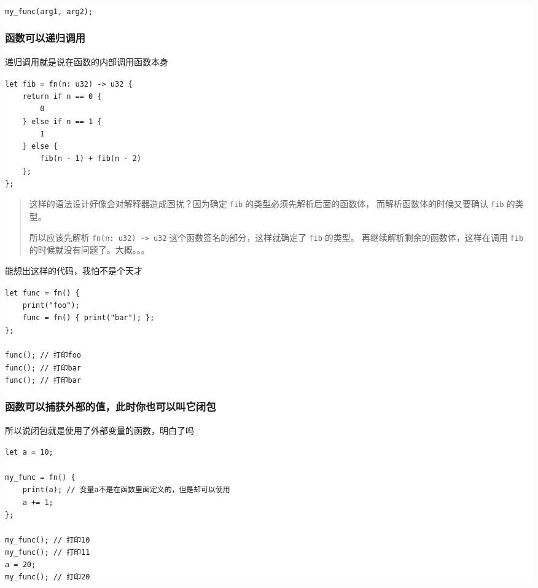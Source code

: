 ```tn
my_func(arg1, arg2);
```

### 函数可以递归调用

递归调用就是说在函数的内部调用函数本身

```tn
let fib = fn(n: u32) -> u32 {
    return if n == 0 {
        0
    } else if n == 1 {
        1
    } else {
        fib(n - 1) + fib(n - 2)
    };
};
```

> 这样的语法设计好像会对解释器造成困扰？因为确定 `fib` 的类型必须先解析后面的函数体，
> 而解析函数体的时候又要确认 `fib` 的类型。
>
> 所以应该先解析 `fn(n: u32) -> u32` 这个函数签名的部分，这样就确定了 `fib` 的类型。
> 再继续解析剩余的函数体，这样在调用 `fib` 的时候就没有问题了。大概。。。

能想出这样的代码，我怕不是个天才

```tn
let func = fn() {
    print("foo");
    func = fn() { print("bar"); };
};

func(); // 打印foo
func(); // 打印bar
func(); // 打印bar
```

### 函数可以捕获外部的值，此时你也可以叫它闭包

所以说闭包就是使用了外部变量的函数，明白了吗

```tn
let a = 10;

my_func = fn() {
    print(a); // 变量a不是在函数里面定义的，但是却可以使用
    a += 1;
};

my_func(); // 打印10
my_func(); // 打印11
a = 20;
my_func(); // 打印20
```
